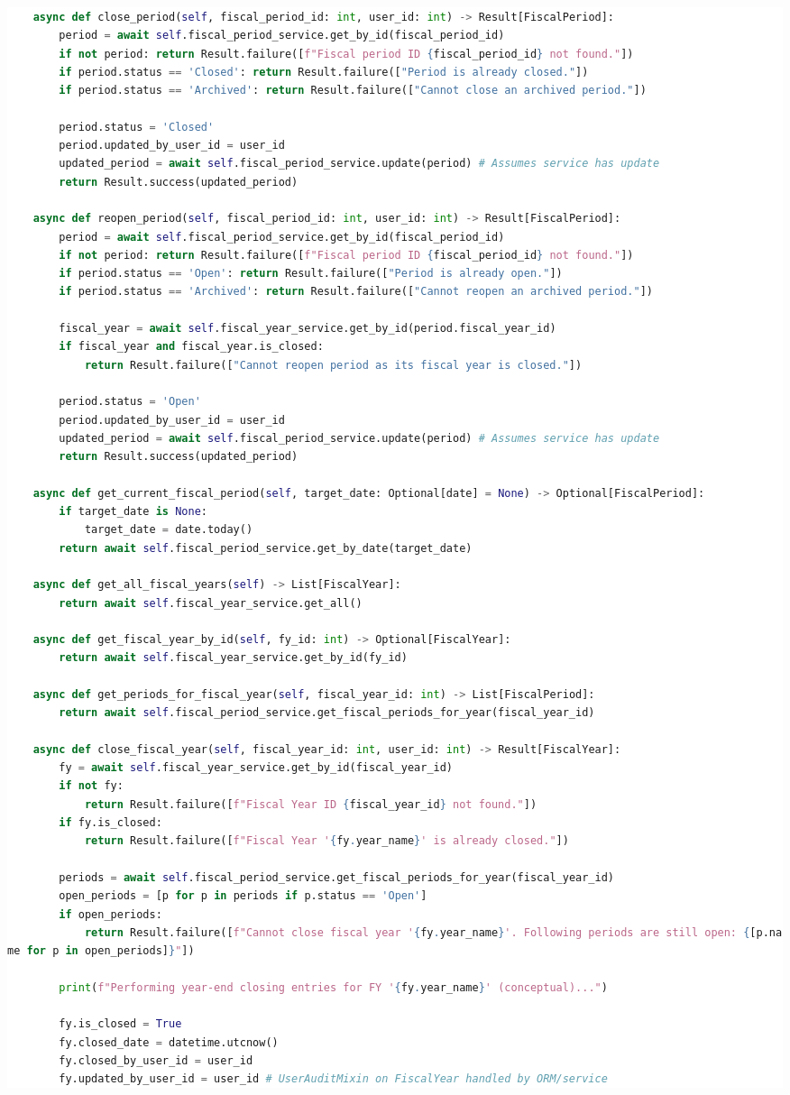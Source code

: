 ```python
    async def close_period(self, fiscal_period_id: int, user_id: int) -> Result[FiscalPeriod]:
        period = await self.fiscal_period_service.get_by_id(fiscal_period_id)
        if not period: return Result.failure([f"Fiscal period ID {fiscal_period_id} not found."])
        if period.status == 'Closed': return Result.failure(["Period is already closed."])
        if period.status == 'Archived': return Result.failure(["Cannot close an archived period."])
        
        period.status = 'Closed'
        period.updated_by_user_id = user_id
        updated_period = await self.fiscal_period_service.update(period) # Assumes service has update
        return Result.success(updated_period)

    async def reopen_period(self, fiscal_period_id: int, user_id: int) -> Result[FiscalPeriod]:
        period = await self.fiscal_period_service.get_by_id(fiscal_period_id)
        if not period: return Result.failure([f"Fiscal period ID {fiscal_period_id} not found."])
        if period.status == 'Open': return Result.failure(["Period is already open."])
        if period.status == 'Archived': return Result.failure(["Cannot reopen an archived period."])
        
        fiscal_year = await self.fiscal_year_service.get_by_id(period.fiscal_year_id)
        if fiscal_year and fiscal_year.is_closed:
            return Result.failure(["Cannot reopen period as its fiscal year is closed."])

        period.status = 'Open'
        period.updated_by_user_id = user_id
        updated_period = await self.fiscal_period_service.update(period) # Assumes service has update
        return Result.success(updated_period)

    async def get_current_fiscal_period(self, target_date: Optional[date] = None) -> Optional[FiscalPeriod]:
        if target_date is None:
            target_date = date.today()
        return await self.fiscal_period_service.get_by_date(target_date)

    async def get_all_fiscal_years(self) -> List[FiscalYear]:
        return await self.fiscal_year_service.get_all()

    async def get_fiscal_year_by_id(self, fy_id: int) -> Optional[FiscalYear]:
        return await self.fiscal_year_service.get_by_id(fy_id)

    async def get_periods_for_fiscal_year(self, fiscal_year_id: int) -> List[FiscalPeriod]:
        return await self.fiscal_period_service.get_fiscal_periods_for_year(fiscal_year_id)

    async def close_fiscal_year(self, fiscal_year_id: int, user_id: int) -> Result[FiscalYear]:
        fy = await self.fiscal_year_service.get_by_id(fiscal_year_id)
        if not fy:
            return Result.failure([f"Fiscal Year ID {fiscal_year_id} not found."])
        if fy.is_closed:
            return Result.failure([f"Fiscal Year '{fy.year_name}' is already closed."])

        periods = await self.fiscal_period_service.get_fiscal_periods_for_year(fiscal_year_id)
        open_periods = [p for p in periods if p.status == 'Open']
        if open_periods:
            return Result.failure([f"Cannot close fiscal year '{fy.year_name}'. Following periods are still open: {[p.name for p in open_periods]}"])
        
        print(f"Performing year-end closing entries for FY '{fy.year_name}' (conceptual)...")

        fy.is_closed = True
        fy.closed_date = datetime.utcnow() 
        fy.closed_by_user_id = user_id
        fy.updated_by_user_id = user_id # UserAuditMixin on FiscalYear handled by ORM/service
```